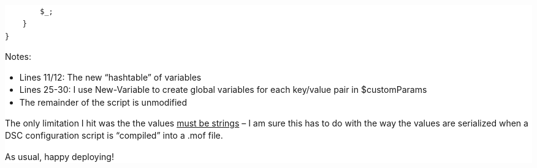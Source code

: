             $_;
        }
    }

Notes:

- Lines 11/12: The new “hashtable” of variables
- Lines 25-30: I use New-Variable to create global variables for each key/value pair in $customParams
- The remainder of the script is unmodified

The only limitation I hit was the the values <u>must be strings</u> – I am sure this has to do with the way the values are serialized when a DSC configuration script is “compiled” into a .mof file.

As usual, happy deploying!

